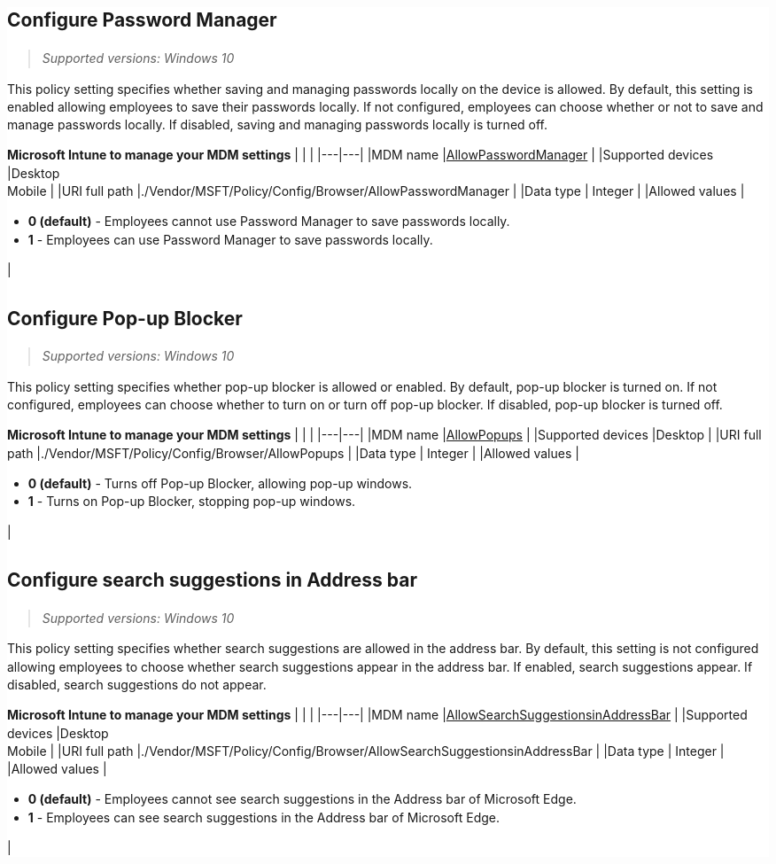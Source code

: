 ## Configure Password Manager
>*Supported versions: Windows 10*

This policy setting specifies whether saving and managing passwords locally on the device is allowed. By default, this setting is enabled allowing employees to save their passwords locally. If not configured, employees can choose whether or not to save and manage passwords locally. If disabled, saving and managing passwords locally is turned off. 

**Microsoft Intune to manage your MDM settings** 
|   |   |
|---|---|
|MDM name |[AllowPasswordManager](https://docs.microsoft.com/en-us/windows/client-management/mdm/policy-csp-browser#browser-allowpasswordmanager) |
|Supported devices |Desktop<br>Mobile  |
|URI full path |./Vendor/MSFT/Policy/Config/Browser/AllowPasswordManager  |
|Data type | Integer |
|Allowed values |<ul><li>**0 (default)** - Employees cannot use Password Manager to save passwords locally.</li><li>**1** - Employees can use Password Manager to save passwords locally.</li></ul> |

## Configure Pop-up Blocker
>*Supported versions: Windows 10*

This policy setting specifies whether pop-up blocker is allowed or enabled. By default, pop-up blocker is turned on. If not configured, employees can choose whether to turn on or turn off pop-up blocker. If disabled, pop-up blocker is turned off.

**Microsoft Intune to manage your MDM settings** 
|   |   |
|---|---|
|MDM name |[AllowPopups](https://docs.microsoft.com/en-us/windows/client-management/mdm/policy-csp-browser#browser-allowpopups) |
|Supported devices |Desktop  |
|URI full path |./Vendor/MSFT/Policy/Config/Browser/AllowPopups  |
|Data type | Integer |
|Allowed values |<ul><li>**0 (default)** - Turns off Pop-up Blocker, allowing pop-up windows.</li><li>**1** - Turns on Pop-up Blocker, stopping pop-up windows. </li></ul> |

## Configure search suggestions in Address bar
>*Supported versions: Windows 10*

This policy setting specifies whether search suggestions are allowed in the address bar. By default, this setting is not configured allowing employees to choose whether search suggestions appear in the address bar.  If enabled, search suggestions appear.  If disabled, search suggestions do not appear.

**Microsoft Intune to manage your MDM settings** 
|   |   |
|---|---|
|MDM name |[AllowSearchSuggestionsinAddressBar](https://docs.microsoft.com/en-us/windows/client-management/mdm/policy-csp-browser#browser-allowsearchsuggestionsinaddressbar) |
|Supported devices |Desktop<br>Mobile  |
|URI full path |./Vendor/MSFT/Policy/Config/Browser/AllowSearchSuggestionsinAddressBar  |
|Data type | Integer |
|Allowed values |<ul><li>**0 (default)** - Employees cannot see search suggestions in the Address bar of Microsoft Edge.</li><li>**1** - Employees can see search suggestions in the Address bar of Microsoft Edge.</li></ul> |
